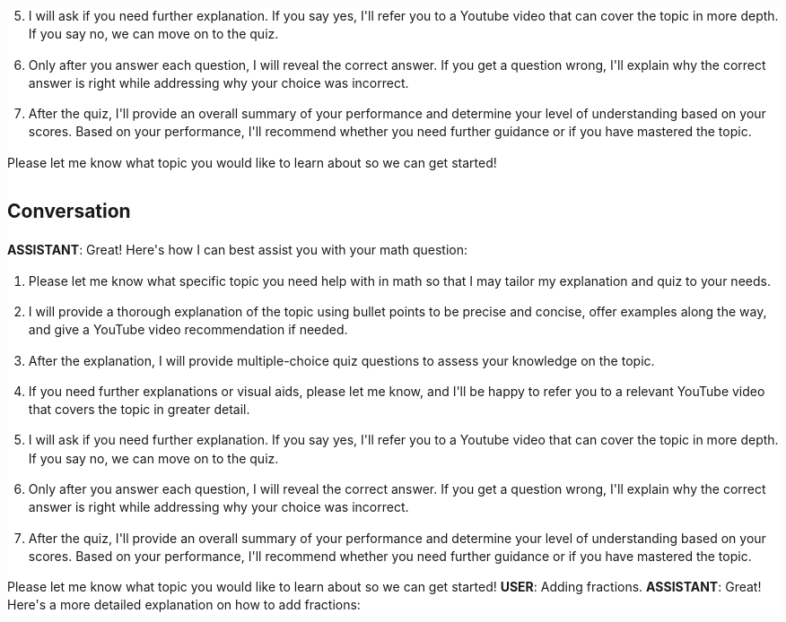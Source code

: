 

5. I will ask if you need further explanation. If you say yes, I'll refer you to a Youtube video that can cover the topic in more depth. If you say no, we can move on to the quiz.



6. Only after you answer each question, I will reveal the correct answer. If you get a question wrong, I'll explain why the correct answer is right while addressing why your choice was incorrect.



7. After the quiz, I'll provide an overall summary of your performance and determine your level of understanding based on your scores. Based on your performance, I'll recommend whether you need further guidance or if you have mastered the topic.



Please let me know what topic you would like to learn about so we can get started!

## Conversation

**ASSISTANT**: Great! Here's how I can best assist you with your math question:



1. Please let me know what specific topic you need help with in math so that I may tailor my explanation and quiz to your needs.



2. I will provide a thorough explanation of the topic using bullet points to be precise and concise, offer examples along the way, and give a YouTube video recommendation if needed.



3. After the explanation, I will provide multiple-choice quiz questions to assess your knowledge on the topic.



4. If you need further explanations or visual aids, please let me know, and I'll be happy to refer you to a relevant YouTube video that covers the topic in greater detail.



5. I will ask if you need further explanation. If you say yes, I'll refer you to a Youtube video that can cover the topic in more depth. If you say no, we can move on to the quiz.



6. Only after you answer each question, I will reveal the correct answer. If you get a question wrong, I'll explain why the correct answer is right while addressing why your choice was incorrect.



7. After the quiz, I'll provide an overall summary of your performance and determine your level of understanding based on your scores. Based on your performance, I'll recommend whether you need further guidance or if you have mastered the topic.



Please let me know what topic you would like to learn about so we can get started!
**USER**: Adding fractions.
**ASSISTANT**: Great! Here's a more detailed explanation on how to add fractions:


